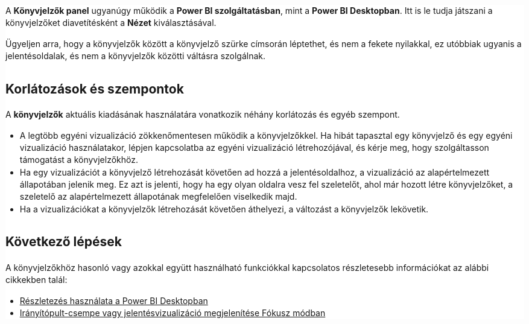 A **Könyvjelzők panel** ugyanúgy működik a **Power BI szolgáltatásban**, mint a **Power BI Desktopban**. Itt is le tudja játszani a könyvjelzőket diavetítésként a **Nézet** kiválasztásával.

Ügyeljen arra, hogy a könyvjelzők között a könyvjelző szürke címsorán léptethet, és nem a fekete nyilakkal, ez utóbbiak ugyanis a jelentésoldalak, és nem a könyvjelzők közötti váltásra szolgálnak.

## <a name="limitations-and-considerations"></a>Korlátozások és szempontok
A **könyvjelzők** aktuális kiadásának használatára vonatkozik néhány korlátozás és egyéb szempont.

* A legtöbb egyéni vizualizáció zökkenőmentesen működik a könyvjelzőkkel. Ha hibát tapasztal egy könyvjelző és egy egyéni vizualizáció használatakor, lépjen kapcsolatba az egyéni vizualizáció létrehozójával, és kérje meg, hogy szolgáltasson támogatást a könyvjelzőkhöz. 
* Ha egy vizualizációt a könyvjelző létrehozását követően ad hozzá a jelentésoldalhoz, a vizualizáció az alapértelmezett állapotában jelenik meg. Ez azt is jelenti, hogy ha egy olyan oldalra vesz fel szeletelőt, ahol már hozott létre könyvjelzőket, a szeletelő az alapértelmezett állapotának megfelelően viselkedik majd.
* Ha a vizualizációkat a könyvjelzők létrehozását követően áthelyezi, a változást a könyvjelzők lekövetik. 


## <a name="next-steps"></a>Következő lépések
A könyvjelzőkhöz hasonló vagy azokkal együtt használható funkciókkal kapcsolatos részletesebb információkat az alábbi cikkekben talál:

* [Részletezés használata a Power BI Desktopban](desktop-drillthrough.md)
* [Irányítópult-csempe vagy jelentésvizualizáció megjelenítése Fókusz módban](consumer/end-user-focus.md)

